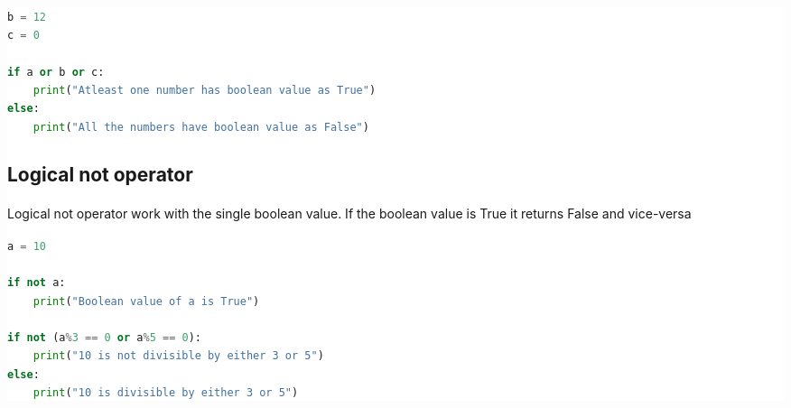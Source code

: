 ```py
b = 12
c = 0
  
if a or b or c: 
    print("Atleast one number has boolean value as True") 
else: 
    print("All the numbers have boolean value as False") 
```

## Logical not operator
Logical not operator work with the single boolean value. If the boolean value is True it returns False and vice-versa
```py
a = 10
  
if not a: 
    print("Boolean value of a is True") 
  
if not (a%3 == 0 or a%5 == 0): 
    print("10 is not divisible by either 3 or 5") 
else: 
    print("10 is divisible by either 3 or 5") 
```